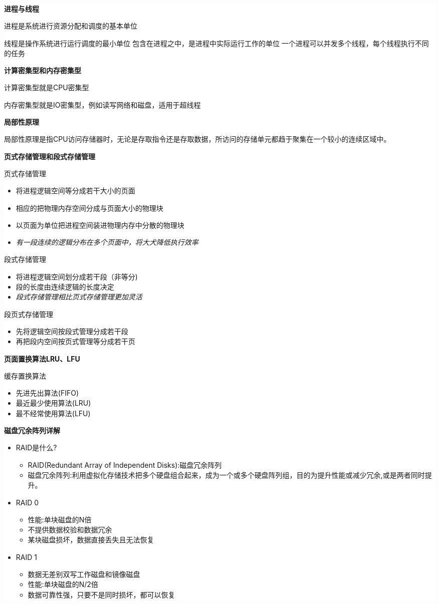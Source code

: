 **进程与线程**

进程是系统进行资源分配和调度的基本单位

线程是操作系统进行运行调度的最小单位
包含在进程之中，是进程中实际运行工作的单位
一个进程可以并发多个线程，每个线程执行不同的任务

**计算密集型和内存密集型**

计算密集型就是CPU密集型

内存密集型就是IO密集型，例如读写网络和磁盘，适用于超线程

**局部性原理**

局部性原理是指CPU访问存储器时，无论是存取指令还是存取数据，所访问的存储单元都趋于聚集在一个较小的连续区域中。

**页式存储管理和段式存储管理**

页式存储管理

* 将进程逻辑空间等分成若干大小的页面

* 相应的把物理内存空间分成与页面大小的物理块

* 以页面为单位把进程空间装进物理内存中分散的物理块

* *有一段连续的逻辑分布在多个页面中，将大犬降低执行效率*

段式存储管理

* 将进程逻辑空间划分成若干段（非等分)
* 段的长度由连续逻辑的长度决定
* *段式存储管理相比页式存储管理更加灵活*

段页式存储管理

* 先将逻辑空间按段式管理分成若干段
* 再把段内空间按页式管理等分成若干页

**页面置换算法LRU、LFU**

缓存置换算法

* 先进先出算法(FIFO)
* 最近最少使用算法(LRU)
* 最不经常使用算法(LFU)

**磁盘冗余阵列详解**

* RAID是什么?
  * RAID(Redundant Array of Independent Disks):磁盘冗余阵列
  * 磁盘冗余阵列:利用虚拟化存储技术把多个硬盘组合起来，成为一个或多个硬盘阵列组，目的为提升性能或减少冗余,或是两者同时提升。

* RAID 0
  * 性能:单块磁盘的N倍
  * 不提供数据校验和数据冗余
  * 某块磁盘损坏，数据直接丢失且无法恢复

* RAID 1
  * 数据无差别双写工作磁盘和镜像磁盘
  * 性能:单块磁盘的N/2倍
  * 数据可靠性强，只要不是同时损坏，都可以恢复
